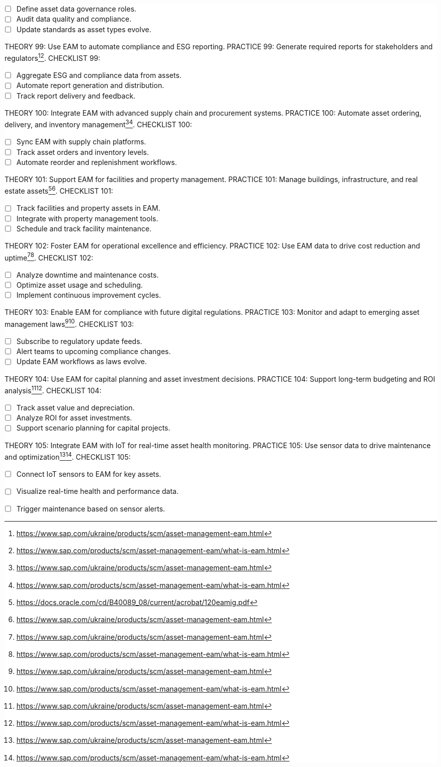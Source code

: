 - [ ] Define asset data governance roles.
- [ ] Audit data quality and compliance.
- [ ] Update standards as asset types evolve.

THEORY 99: Use EAM to automate compliance and ESG reporting.
PRACTICE 99: Generate required reports for stakeholders and regulators[^2][^3].
CHECKLIST 99:

- [ ] Aggregate ESG and compliance data from assets.
- [ ] Automate report generation and distribution.
- [ ] Track report delivery and feedback.

THEORY 100: Integrate EAM with advanced supply chain and procurement systems.
PRACTICE 100: Automate asset ordering, delivery, and inventory management[^2][^3].
CHECKLIST 100:

- [ ] Sync EAM with supply chain platforms.
- [ ] Track asset orders and inventory levels.
- [ ] Automate reorder and replenishment workflows.

THEORY 101: Support EAM for facilities and property management.
PRACTICE 101: Manage buildings, infrastructure, and real estate assets[^1][^2].
CHECKLIST 101:

- [ ] Track facilities and property assets in EAM.
- [ ] Integrate with property management tools.
- [ ] Schedule and track facility maintenance.

THEORY 102: Foster EAM for operational excellence and efficiency.
PRACTICE 102: Use EAM data to drive cost reduction and uptime[^2][^3].
CHECKLIST 102:

- [ ] Analyze downtime and maintenance costs.
- [ ] Optimize asset usage and scheduling.
- [ ] Implement continuous improvement cycles.

THEORY 103: Enable EAM for compliance with future digital regulations.
PRACTICE 103: Monitor and adapt to emerging asset management laws[^2][^3].
CHECKLIST 103:

- [ ] Subscribe to regulatory update feeds.
- [ ] Alert teams to upcoming compliance changes.
- [ ] Update EAM workflows as laws evolve.

THEORY 104: Use EAM for capital planning and asset investment decisions.
PRACTICE 104: Support long-term budgeting and ROI analysis[^2][^3].
CHECKLIST 104:

- [ ] Track asset value and depreciation.
- [ ] Analyze ROI for asset investments.
- [ ] Support scenario planning for capital projects.

THEORY 105: Integrate EAM with IoT for real-time asset health monitoring.
PRACTICE 105: Use sensor data to drive maintenance and optimization[^2][^3].
CHECKLIST 105:

- [ ] Connect IoT sensors to EAM for key assets.
- [ ] Visualize real-time health and performance data.
- [ ] Trigger maintenance based on sensor alerts.


[^1]: https://docs.oracle.com/cd/B40089_08/current/acrobat/120eamig.pdf
[^2]: https://www.sap.com/ukraine/products/scm/asset-management-eam.html
[^3]: https://www.sap.com/products/scm/asset-management-eam/what-is-eam.html
[^4]: https://www.servicenow.com/docs/bundle/vancouver-it-asset-management/page/product/enterprise-asset-management/concept/enterprise-asset-management.html
[^5]: https://www.servicenow.com/docs/bundle/vancouver-release-notes/page/release-notes/it-asset-management/enterprise-asset-management-rn.html
[^6]: https://www.gesetze-im-internet.de/englisch_hgb/print_englisch_hgb.html
[^7]: https://en.wikipedia.org/wiki/Pink_Floyd
[^8]: https://hexagon.com/products/enterprise-asset-management
[^9]: https://pubs.acs.org/doi/full/10.1021/aps.4c00027